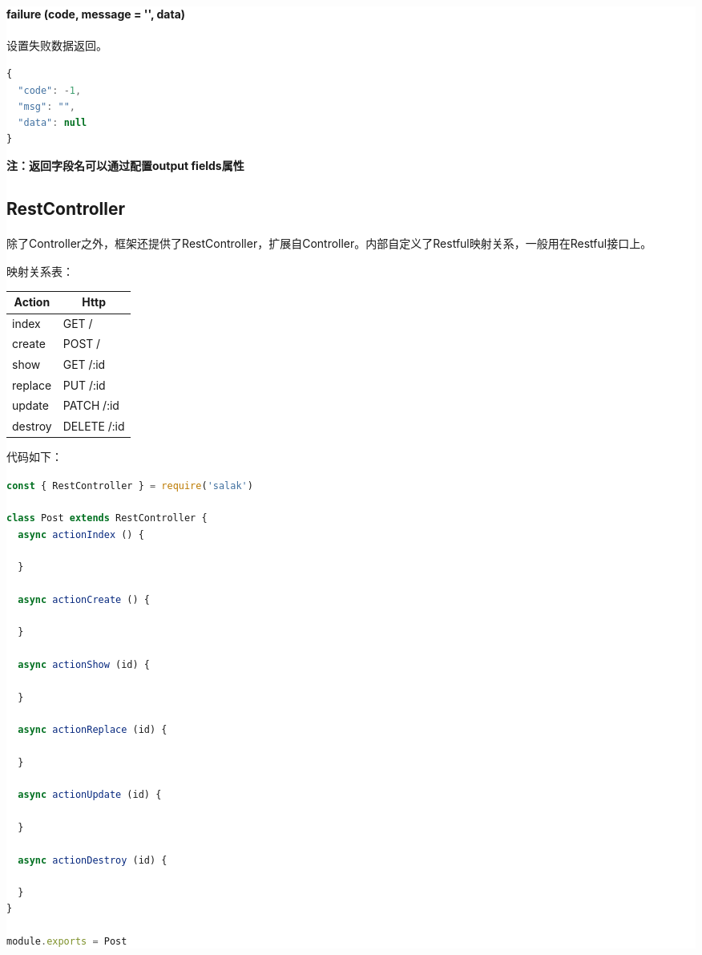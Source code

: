 #### failure (code, message = '', data)

设置失败数据返回。

```javascript
{
  "code": -1,
  "msg": "",
  "data": null
}
```

**注：返回字段名可以通过配置output fields属性**

## RestController

除了Controller之外，框架还提供了RestController，扩展自Controller。内部自定义了Restful映射关系，一般用在Restful接口上。

映射关系表：

|Action|Http|
|------|----|
|index|GET /|
|create|POST /|
|show|GET /:id|
|replace|PUT /:id|
|update|PATCH /:id|
|destroy|DELETE /:id|

代码如下：

```javascript
const { RestController } = require('salak')

class Post extends RestController {
  async actionIndex () {

  }

  async actionCreate () {

  }

  async actionShow (id) {

  }

  async actionReplace (id) {

  }

  async actionUpdate (id) {

  }

  async actionDestroy (id) {

  }
}

module.exports = Post
```
